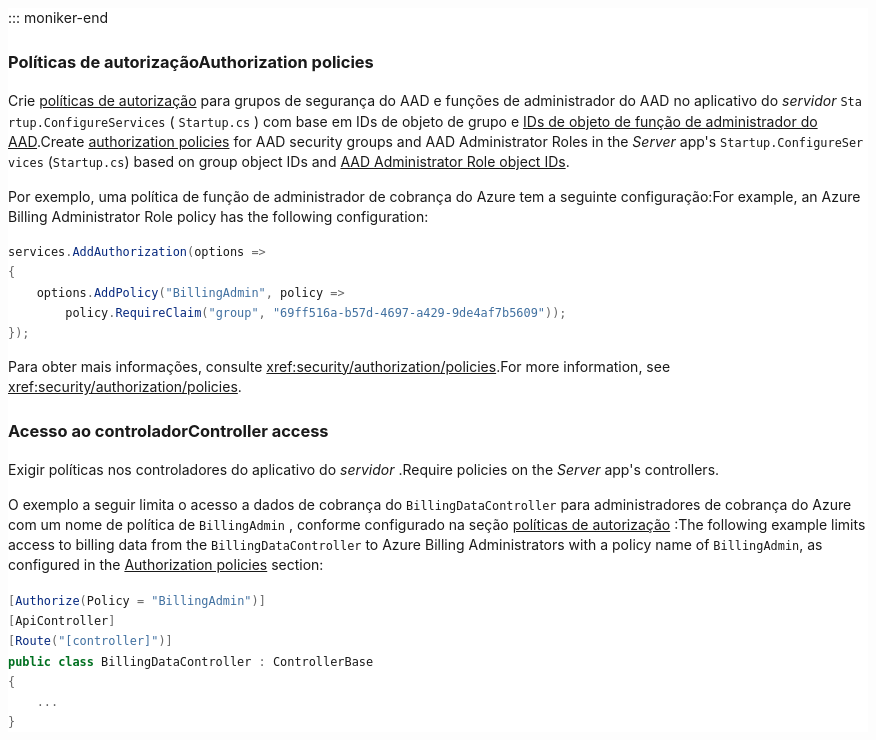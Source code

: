 ::: moniker-end

### <a name="authorization-policies"></a><span data-ttu-id="9cb1e-213">Políticas de autorização</span><span class="sxs-lookup"><span data-stu-id="9cb1e-213">Authorization policies</span></span>

<span data-ttu-id="9cb1e-214">Crie [políticas de autorização](xref:security/authorization/policies) para grupos de segurança do AAD e funções de administrador do AAD no aplicativo do *servidor* `Startup.ConfigureServices` ( `Startup.cs` ) com base em IDs de objeto de grupo e [IDs de objeto de função de administrador do AAD](#aad-administrator-role-object-ids).</span><span class="sxs-lookup"><span data-stu-id="9cb1e-214">Create [authorization policies](xref:security/authorization/policies) for AAD security groups and AAD Administrator Roles in the *Server* app's `Startup.ConfigureServices` (`Startup.cs`) based on group object IDs and [AAD Administrator Role object IDs](#aad-administrator-role-object-ids).</span></span>

<span data-ttu-id="9cb1e-215">Por exemplo, uma política de função de administrador de cobrança do Azure tem a seguinte configuração:</span><span class="sxs-lookup"><span data-stu-id="9cb1e-215">For example, an Azure Billing Administrator Role policy has the following configuration:</span></span>

```csharp
services.AddAuthorization(options =>
{
    options.AddPolicy("BillingAdmin", policy => 
        policy.RequireClaim("group", "69ff516a-b57d-4697-a429-9de4af7b5609"));
});
```

<span data-ttu-id="9cb1e-216">Para obter mais informações, consulte <xref:security/authorization/policies>.</span><span class="sxs-lookup"><span data-stu-id="9cb1e-216">For more information, see <xref:security/authorization/policies>.</span></span>

### <a name="controller-access"></a><span data-ttu-id="9cb1e-217">Acesso ao controlador</span><span class="sxs-lookup"><span data-stu-id="9cb1e-217">Controller access</span></span>

<span data-ttu-id="9cb1e-218">Exigir políticas nos controladores do aplicativo do *servidor* .</span><span class="sxs-lookup"><span data-stu-id="9cb1e-218">Require policies on the *Server* app's controllers.</span></span>

<span data-ttu-id="9cb1e-219">O exemplo a seguir limita o acesso a dados de cobrança do `BillingDataController` para administradores de cobrança do Azure com um nome de política de `BillingAdmin` , conforme configurado na seção [políticas de autorização](#authorization-policies) :</span><span class="sxs-lookup"><span data-stu-id="9cb1e-219">The following example limits access to billing data from the `BillingDataController` to Azure Billing Administrators with a policy name of `BillingAdmin`, as configured in the [Authorization policies](#authorization-policies) section:</span></span>

```csharp
[Authorize(Policy = "BillingAdmin")]
[ApiController]
[Route("[controller]")]
public class BillingDataController : ControllerBase
{
    ...
}
```
